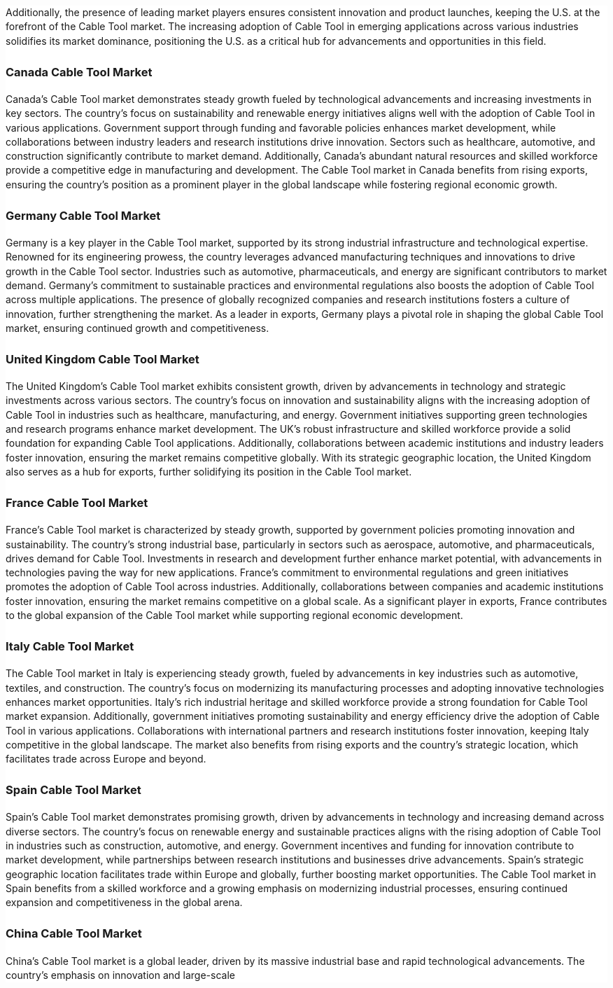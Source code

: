 Additionally, the presence of leading market players ensures consistent innovation and product launches, keeping the U.S. at the forefront of the Cable Tool market. The increasing adoption of Cable Tool in emerging applications across various industries solidifies its market dominance, positioning the U.S. as a critical hub for advancements and opportunities in this field.</p><h3>Canada Cable Tool Market</h3><p>Canada&rsquo;s Cable Tool market demonstrates steady growth fueled by technological advancements and increasing investments in key sectors. The country&rsquo;s focus on sustainability and renewable energy initiatives aligns well with the adoption of Cable Tool in various applications. Government support through funding and favorable policies enhances market development, while collaborations between industry leaders and research institutions drive innovation. Sectors such as healthcare, automotive, and construction significantly contribute to market demand. Additionally, Canada&rsquo;s abundant natural resources and skilled workforce provide a competitive edge in manufacturing and development. The Cable Tool market in Canada benefits from rising exports, ensuring the country&rsquo;s position as a prominent player in the global landscape while fostering regional economic growth.</p><h3>Germany Cable Tool Market</h3><p>Germany is a key player in the Cable Tool market, supported by its strong industrial infrastructure and technological expertise. Renowned for its engineering prowess, the country leverages advanced manufacturing techniques and innovations to drive growth in the Cable Tool sector. Industries such as automotive, pharmaceuticals, and energy are significant contributors to market demand. Germany&rsquo;s commitment to sustainable practices and environmental regulations also boosts the adoption of Cable Tool across multiple applications. The presence of globally recognized companies and research institutions fosters a culture of innovation, further strengthening the market. As a leader in exports, Germany plays a pivotal role in shaping the global Cable Tool market, ensuring continued growth and competitiveness.</p><h3>United Kingdom Cable Tool Market</h3><p>The United Kingdom&rsquo;s Cable Tool market exhibits consistent growth, driven by advancements in technology and strategic investments across various sectors. The country&rsquo;s focus on innovation and sustainability aligns with the increasing adoption of Cable Tool in industries such as healthcare, manufacturing, and energy. Government initiatives supporting green technologies and research programs enhance market development. The UK&rsquo;s robust infrastructure and skilled workforce provide a solid foundation for expanding Cable Tool applications. Additionally, collaborations between academic institutions and industry leaders foster innovation, ensuring the market remains competitive globally. With its strategic geographic location, the United Kingdom also serves as a hub for exports, further solidifying its position in the Cable Tool market.</p><h3>France Cable Tool Market</h3><p>France&rsquo;s Cable Tool market is characterized by steady growth, supported by government policies promoting innovation and sustainability. The country&rsquo;s strong industrial base, particularly in sectors such as aerospace, automotive, and pharmaceuticals, drives demand for Cable Tool. Investments in research and development further enhance market potential, with advancements in technologies paving the way for new applications. France&rsquo;s commitment to environmental regulations and green initiatives promotes the adoption of Cable Tool across industries. Additionally, collaborations between companies and academic institutions foster innovation, ensuring the market remains competitive on a global scale. As a significant player in exports, France contributes to the global expansion of the Cable Tool market while supporting regional economic development.</p><h3>Italy Cable Tool Market</h3><p>The Cable Tool market in Italy is experiencing steady growth, fueled by advancements in key industries such as automotive, textiles, and construction. The country&rsquo;s focus on modernizing its manufacturing processes and adopting innovative technologies enhances market opportunities. Italy&rsquo;s rich industrial heritage and skilled workforce provide a strong foundation for Cable Tool market expansion. Additionally, government initiatives promoting sustainability and energy efficiency drive the adoption of Cable Tool in various applications. Collaborations with international partners and research institutions foster innovation, keeping Italy competitive in the global landscape. The market also benefits from rising exports and the country&rsquo;s strategic location, which facilitates trade across Europe and beyond.</p><h3>Spain Cable Tool Market</h3><p>Spain&rsquo;s Cable Tool market demonstrates promising growth, driven by advancements in technology and increasing demand across diverse sectors. The country&rsquo;s focus on renewable energy and sustainable practices aligns with the rising adoption of Cable Tool in industries such as construction, automotive, and energy. Government incentives and funding for innovation contribute to market development, while partnerships between research institutions and businesses drive advancements. Spain&rsquo;s strategic geographic location facilitates trade within Europe and globally, further boosting market opportunities. The Cable Tool market in Spain benefits from a skilled workforce and a growing emphasis on modernizing industrial processes, ensuring continued expansion and competitiveness in the global arena.</p><h3>China Cable Tool Market</h3><p>China&rsquo;s Cable Tool market is a global leader, driven by its massive industrial base and rapid technological advancements. The country&rsquo;s emphasis on innovation and large-scale